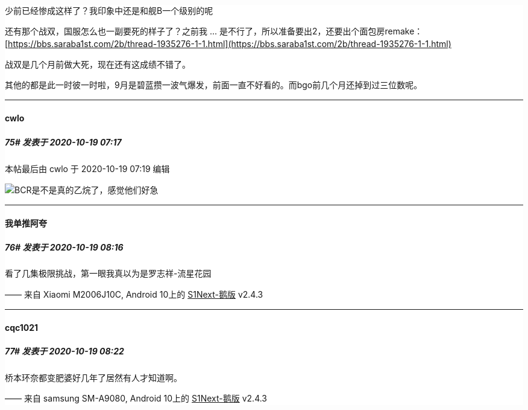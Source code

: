 少前已经惨成这样了？我印象中还是和舰B一个级别的呢

还有那个战双，国服怎么也一副要死的样子了？之前我 ...</blockquote>
是不行了，所以准备要出2，还要出个面包房remake：
[https://bbs.saraba1st.com/2b/thread-1935276-1-1.html](https://bbs.saraba1st.com/2b/thread-1935276-1-1.html)

战双是几个月前做大死，现在还有这成绩不错了。

其他的都是此一时彼一时啦，9月是碧蓝攒一波气爆发，前面一直不好看的。而bgo前几个月还掉到过三位数呢。







*****

####  cwlo  
##### 75#       发表于 2020-10-19 07:17



 本帖最后由 cwlo 于 2020-10-19 07:19 编辑 

<img src="https://static.saraba1st.com/image/smiley/face2017/066.png" referrerpolicy="no-referrer">BCR是不是真的乙烷了，感觉他们好急







*****

####  我单推阿夸  
##### 76#       发表于 2020-10-19 08:16




看了几集极限挑战，第一眼我真以为是罗志祥-流星花园

—— 来自 Xiaomi M2006J10C, Android 10上的 [S1Next-鹅版](https://github.com/ykrank/S1-Next/releases) v2.4.3







*****

####  cqc1021  
##### 77#       发表于 2020-10-19 08:22




桥本环奈都变肥婆好几年了居然有人才知道啊。

—— 来自 samsung SM-A9080, Android 10上的 [S1Next-鹅版](https://github.com/ykrank/S1-Next/releases) v2.4.3




